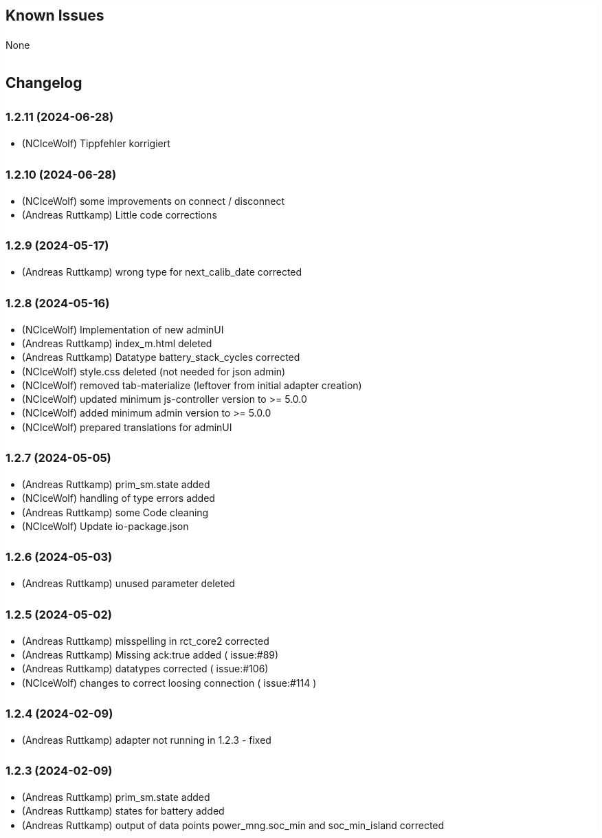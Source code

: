 ## Known Issues

None

## Changelog


### 1.2.11 (2024-06-28)
* (NCIceWolf) Tippfehler korrigiert

### 1.2.10 (2024-06-28)
* (NCIceWolf) some improvements on connect / disconnect  
* (Andreas Ruttkamp) Little code corrections

### 1.2.9 (2024-05-17)
* (Andreas Ruttkamp) wrong type for next_calib_date corrected

### 1.2.8 (2024-05-16)
* (NCIceWolf) Implementation of new adminUI
* (Andreas Ruttkamp) index_m.html deleted
* (Andreas Ruttkamp) Datatype battery_stack_cycles corrected
* (NCIceWolf) style.css deleted (not needed for json admin)
* (NCIceWolf) removed tab-materialize (leftover from initial adapter creation)
* (NCIceWolf) updated minimum js-controller version to >= 5.0.0
* (NCIceWolf) added minimum admin version to >= 5.0.0
* (NCIceWolf) prepared translations for adminUI

### 1.2.7 (2024-05-05)
* (Andreas Ruttkamp) prim_sm.state added
* (NCIceWolf) handling of type errors added
* (Andreas Ruttkamp) some Code cleaning
* (NCIceWolf) Update io-package.json

### 1.2.6 (2024-05-03)
* (Andreas Ruttkamp) unused parameter deleted

### 1.2.5 (2024-05-02)
* (Andreas Ruttkamp) misspelling in rct_core2 corrected
* (Andreas Ruttkamp) Missing ack:true added ( issue:#89)
* (Andreas Ruttkamp) datatypes corrected ( issue:#106)
* (NCIceWolf) changes to correct loosing connection ( issue:#114 )

### 1.2.4 (2024-02-09)
* (Andreas Ruttkamp) adapter not running in 1.2.3 - fixed

### 1.2.3 (2024-02-09)
* (Andreas Ruttkamp) prim_sm.state added
* (Andreas Ruttkamp) states for battery added
* (Andreas Ruttkamp) output of data points power_mng.soc_min and soc_min_island corrected

